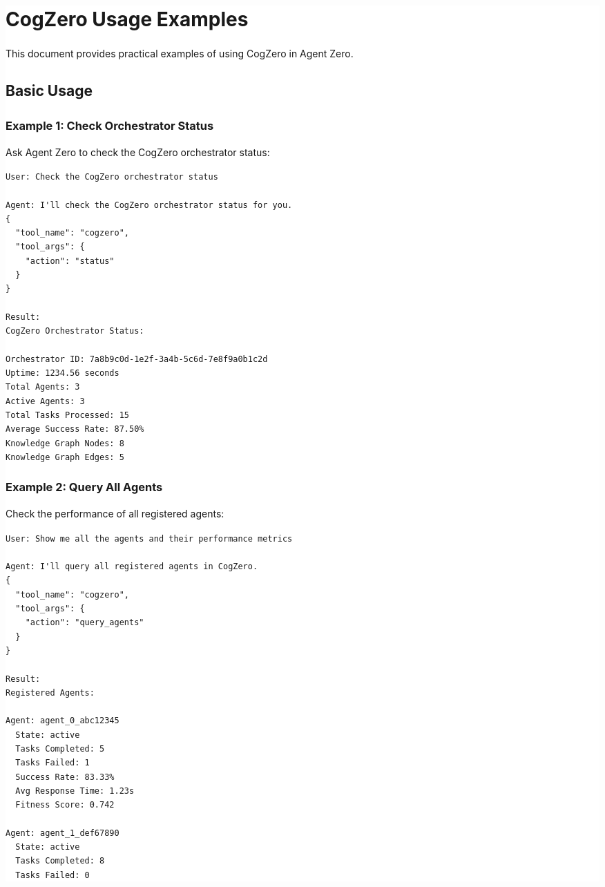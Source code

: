 # CogZero Usage Examples

This document provides practical examples of using CogZero in Agent Zero.

## Basic Usage

### Example 1: Check Orchestrator Status

Ask Agent Zero to check the CogZero orchestrator status:

```
User: Check the CogZero orchestrator status

Agent: I'll check the CogZero orchestrator status for you.
{
  "tool_name": "cogzero",
  "tool_args": {
    "action": "status"
  }
}

Result:
CogZero Orchestrator Status:

Orchestrator ID: 7a8b9c0d-1e2f-3a4b-5c6d-7e8f9a0b1c2d
Uptime: 1234.56 seconds
Total Agents: 3
Active Agents: 3
Total Tasks Processed: 15
Average Success Rate: 87.50%
Knowledge Graph Nodes: 8
Knowledge Graph Edges: 5
```

### Example 2: Query All Agents

Check the performance of all registered agents:

```
User: Show me all the agents and their performance metrics

Agent: I'll query all registered agents in CogZero.
{
  "tool_name": "cogzero",
  "tool_args": {
    "action": "query_agents"
  }
}

Result:
Registered Agents:

Agent: agent_0_abc12345
  State: active
  Tasks Completed: 5
  Tasks Failed: 1
  Success Rate: 83.33%
  Avg Response Time: 1.23s
  Fitness Score: 0.742

Agent: agent_1_def67890
  State: active
  Tasks Completed: 8
  Tasks Failed: 0
```